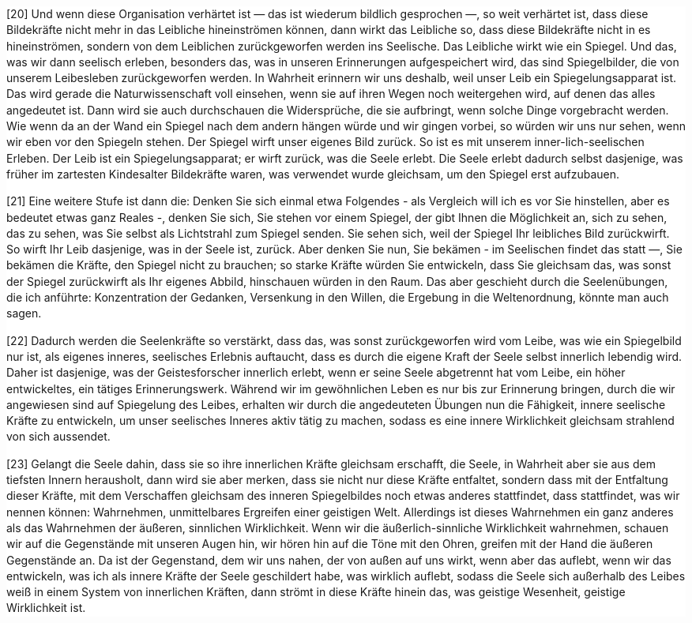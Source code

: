 [20] Und wenn diese Organisation verhärtet ist — das ist wiederum bildlich gesprochen —, so weit verhärtet ist, dass diese Bildekräfte nicht mehr in das Leibliche hineinströmen können, dann wirkt das Leibliche so, dass diese Bildekräfte nicht in es hineinströmen, sondern von dem Leiblichen zurückgeworfen werden ins Seelische. Das Leibliche wirkt wie ein Spiegel. Und das, was wir dann seelisch erleben, besonders das, was in unseren Erinnerungen aufgespeichert wird, das sind Spiegelbilder, die von unserem Leibesleben zurückgeworfen werden. In Wahrheit erinnern wir uns deshalb, weil unser Leib ein Spiegelungsapparat ist. Das wird gerade die Naturwissenschaft voll einsehen, wenn sie auf ihren Wegen noch weitergehen wird, auf denen das alles angedeutet ist. Dann wird sie auch durchschauen die Widersprüche, die sie aufbringt, wenn solche Dinge vorgebracht werden. Wie wenn da an der Wand ein Spiegel nach dem andern hängen würde und wir gingen vorbei, so würden wir uns nur sehen, wenn wir eben vor den Spiegeln stehen. Der Spiegel wirft unser eigenes Bild zurück. So ist es mit unserem inner-lich-seelischen Erleben. Der Leib ist ein Spiegelungsapparat; er wirft zurück, was die Seele erlebt. Die Seele erlebt dadurch selbst dasjenige, was früher im zartesten Kindesalter Bildekräfte waren, was verwendet wurde gleichsam, um den Spiegel erst aufzubauen.

[21] Eine weitere Stufe ist dann die: Denken Sie sich einmal etwa Folgendes - als Vergleich will ich es vor Sie hinstellen, aber es bedeutet etwas ganz Reales -, denken Sie sich, Sie stehen vor einem Spiegel, der gibt Ihnen die Möglichkeit an, sich zu sehen, das zu sehen, was Sie selbst als Lichtstrahl zum Spiegel senden. Sie sehen sich, weil der Spiegel Ihr leibliches Bild zurückwirft. So wirft Ihr Leib dasjenige, was in der Seele ist, zurück. Aber denken Sie nun, Sie bekämen - im Seelischen findet das statt —, Sie bekämen die Kräfte, den Spiegel nicht zu brauchen; so starke Kräfte würden Sie entwickeln, dass Sie gleichsam das, was sonst der Spiegel zurückwirft als Ihr eigenes Abbild, hinschauen würden in den Raum. Das aber geschieht durch die Seelenübungen, die ich anführte: Konzentration der Gedanken, Versenkung in den Willen, die Ergebung in die Weltenordnung, könnte man auch sagen.

[22] Dadurch werden die Seelenkräfte so verstärkt, dass das, was sonst zurückgeworfen wird vom Leibe, was wie ein Spiegelbild nur ist, als eigenes inneres, seelisches Erlebnis auftaucht, dass es durch die eigene Kraft der Seele selbst innerlich lebendig wird. Daher ist dasjenige, was der Geistesforscher innerlich erlebt, wenn er seine Seele abgetrennt hat vom Leibe, ein höher entwickeltes, ein tätiges Erinnerungswerk. Während wir im gewöhnlichen Leben es nur bis zur Erinnerung bringen, durch die wir angewiesen sind auf Spiegelung des Leibes, erhalten wir durch die angedeuteten Übungen nun die Fähigkeit, innere seelische Kräfte zu entwickeln, um unser seelisches Inneres aktiv tätig zu machen, sodass es eine innere Wirklichkeit gleichsam strahlend von sich aussendet.

[23] Gelangt die Seele dahin, dass sie so ihre innerlichen Kräfte gleichsam erschafft, die Seele, in Wahrheit aber sie aus dem tiefsten Innern herausholt, dann wird sie aber merken, dass sie nicht nur diese Kräfte entfaltet, sondern dass mit der Entfaltung dieser Kräfte, mit dem Verschaffen gleichsam des inneren Spiegelbildes noch etwas anderes stattfindet, dass stattfindet, was wir nennen können: Wahrnehmen, unmittelbares Ergreifen einer geistigen Welt. Allerdings ist dieses Wahrnehmen ein ganz anderes als das Wahrnehmen der äußeren, sinnlichen Wirklichkeit. Wenn wir die äußerlich-sinnliche Wirklichkeit wahrnehmen, schauen wir auf die Gegenstände mit unseren Augen hin, wir hören hin auf die Töne mit den Ohren, greifen mit der Hand die äußeren Gegenstände an. Da ist der Gegenstand, dem wir uns nahen, der von außen auf uns wirkt, wenn aber das auflebt, wenn wir das entwickeln, was ich als innere Kräfte der Seele geschildert habe, was wirklich auflebt, sodass die Seele sich außerhalb des Leibes weiß in einem System von innerlichen Kräften, dann strömt in diese Kräfte hinein das, was geistige Wesenheit, geistige Wirklichkeit ist.
